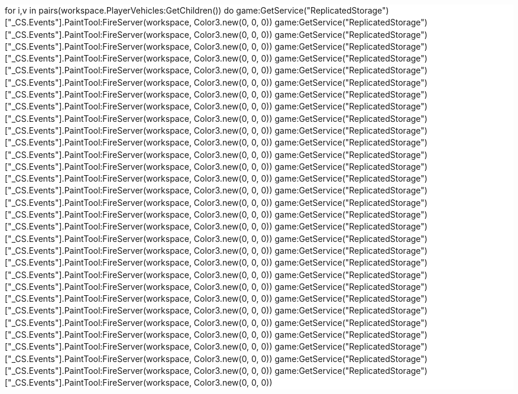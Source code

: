    for i,v in pairs(workspace.PlayerVehicles:GetChildren()) do
        game:GetService("ReplicatedStorage")["_CS.Events"].PaintTool:FireServer(workspace, Color3.new(0, 0, 0))
        game:GetService("ReplicatedStorage")["_CS.Events"].PaintTool:FireServer(workspace, Color3.new(0, 0, 0))
        game:GetService("ReplicatedStorage")["_CS.Events"].PaintTool:FireServer(workspace, Color3.new(0, 0, 0))
        game:GetService("ReplicatedStorage")["_CS.Events"].PaintTool:FireServer(workspace, Color3.new(0, 0, 0))
        game:GetService("ReplicatedStorage")["_CS.Events"].PaintTool:FireServer(workspace, Color3.new(0, 0, 0))
        game:GetService("ReplicatedStorage")["_CS.Events"].PaintTool:FireServer(workspace, Color3.new(0, 0, 0))
        game:GetService("ReplicatedStorage")["_CS.Events"].PaintTool:FireServer(workspace, Color3.new(0, 0, 0))
        game:GetService("ReplicatedStorage")["_CS.Events"].PaintTool:FireServer(workspace, Color3.new(0, 0, 0))
        game:GetService("ReplicatedStorage")["_CS.Events"].PaintTool:FireServer(workspace, Color3.new(0, 0, 0))
        game:GetService("ReplicatedStorage")["_CS.Events"].PaintTool:FireServer(workspace, Color3.new(0, 0, 0))
        game:GetService("ReplicatedStorage")["_CS.Events"].PaintTool:FireServer(workspace, Color3.new(0, 0, 0))
        game:GetService("ReplicatedStorage")["_CS.Events"].PaintTool:FireServer(workspace, Color3.new(0, 0, 0))
        game:GetService("ReplicatedStorage")["_CS.Events"].PaintTool:FireServer(workspace, Color3.new(0, 0, 0))
        game:GetService("ReplicatedStorage")["_CS.Events"].PaintTool:FireServer(workspace, Color3.new(0, 0, 0))
        game:GetService("ReplicatedStorage")["_CS.Events"].PaintTool:FireServer(workspace, Color3.new(0, 0, 0))
        game:GetService("ReplicatedStorage")["_CS.Events"].PaintTool:FireServer(workspace, Color3.new(0, 0, 0))
        game:GetService("ReplicatedStorage")["_CS.Events"].PaintTool:FireServer(workspace, Color3.new(0, 0, 0))
        game:GetService("ReplicatedStorage")["_CS.Events"].PaintTool:FireServer(workspace, Color3.new(0, 0, 0))
        game:GetService("ReplicatedStorage")["_CS.Events"].PaintTool:FireServer(workspace, Color3.new(0, 0, 0))
        game:GetService("ReplicatedStorage")["_CS.Events"].PaintTool:FireServer(workspace, Color3.new(0, 0, 0))
        game:GetService("ReplicatedStorage")["_CS.Events"].PaintTool:FireServer(workspace, Color3.new(0, 0, 0))
        game:GetService("ReplicatedStorage")["_CS.Events"].PaintTool:FireServer(workspace, Color3.new(0, 0, 0))
        game:GetService("ReplicatedStorage")["_CS.Events"].PaintTool:FireServer(workspace, Color3.new(0, 0, 0))
        game:GetService("ReplicatedStorage")["_CS.Events"].PaintTool:FireServer(workspace, Color3.new(0, 0, 0))
        game:GetService("ReplicatedStorage")["_CS.Events"].PaintTool:FireServer(workspace, Color3.new(0, 0, 0))
        game:GetService("ReplicatedStorage")["_CS.Events"].PaintTool:FireServer(workspace, Color3.new(0, 0, 0))
        game:GetService("ReplicatedStorage")["_CS.Events"].PaintTool:FireServer(workspace, Color3.new(0, 0, 0))
        game:GetService("ReplicatedStorage")["_CS.Events"].PaintTool:FireServer(workspace, Color3.new(0, 0, 0))
        game:GetService("ReplicatedStorage")["_CS.Events"].PaintTool:FireServer(workspace, Color3.new(0, 0, 0))
        game:GetService("ReplicatedStorage")["_CS.Events"].PaintTool:FireServer(workspace, Color3.new(0, 0, 0))
        game:GetService("ReplicatedStorage")["_CS.Events"].PaintTool:FireServer(workspace, Color3.new(0, 0, 0))